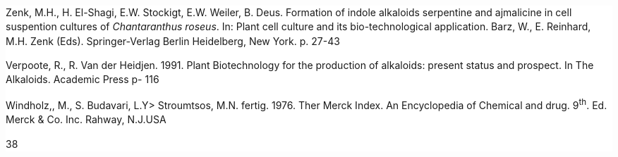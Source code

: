 <p><span class="font7">Zenk, M.H., H. El-Shagi, E.W. Stockigt, E.W. Weiler, B. Deus. Formation of indole alkaloids serpentine and ajmalicine in cell suspention cultures of </span><span class="font7" style="font-style:italic;">Chantaranthus roseus</span><span class="font7">. In: Plant cell culture and its bio-technological application. Barz, W., E. Reinhard, M.H. Zenk (Eds). Springer-Verlag Berlin Heidelberg, New York. p. 27-43</span></p>
<p><span class="font7">Verpoote, R., R. Van der Heidjen. 1991. Plant Biotechnology for the production of alkaloids: present status and prospect. In The Alkaloids. Academic Press p- 116</span></p>
<p><span class="font7">Windholz,, M., S. Budavari, L.Y&gt; Stroumtsos, M.N. fertig. 1976. Ther Merck Index. An Encyclopedia of Chemical and drug. 9<sup>th</sup>. Ed. Merck &amp;&nbsp;Co. Inc. Rahway, N.J.USA</span></p>
<p><span class="font9">38</span></p>